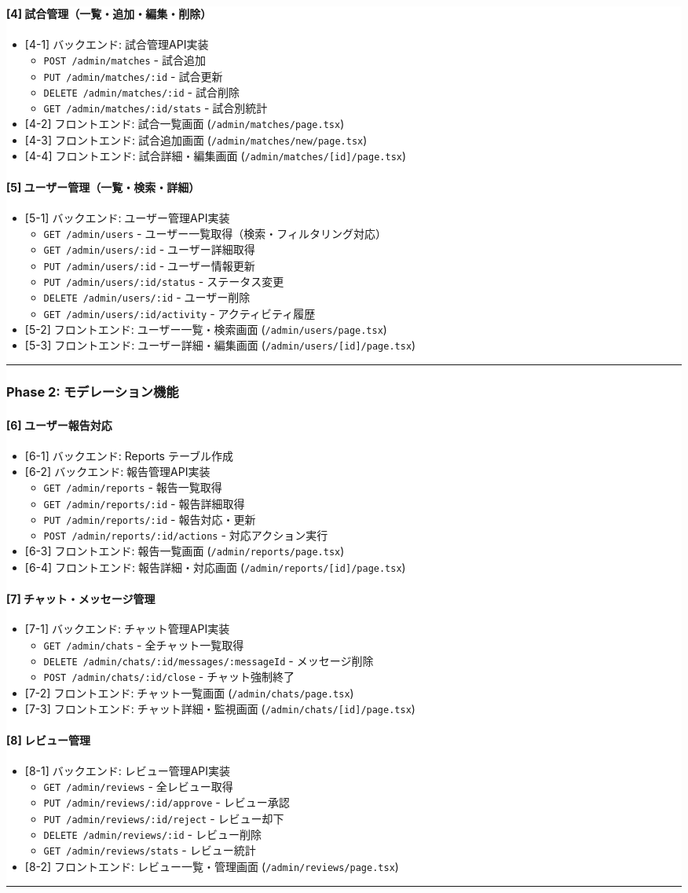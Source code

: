 #### [4] 試合管理（一覧・追加・編集・削除）
- [4-1] バックエンド: 試合管理API実装
  - `POST /admin/matches` - 試合追加
  - `PUT /admin/matches/:id` - 試合更新
  - `DELETE /admin/matches/:id` - 試合削除
  - `GET /admin/matches/:id/stats` - 試合別統計
- [4-2] フロントエンド: 試合一覧画面 (`/admin/matches/page.tsx`)
- [4-3] フロントエンド: 試合追加画面 (`/admin/matches/new/page.tsx`)
- [4-4] フロントエンド: 試合詳細・編集画面 (`/admin/matches/[id]/page.tsx`)

#### [5] ユーザー管理（一覧・検索・詳細）
- [5-1] バックエンド: ユーザー管理API実装
  - `GET /admin/users` - ユーザー一覧取得（検索・フィルタリング対応）
  - `GET /admin/users/:id` - ユーザー詳細取得
  - `PUT /admin/users/:id` - ユーザー情報更新
  - `PUT /admin/users/:id/status` - ステータス変更
  - `DELETE /admin/users/:id` - ユーザー削除
  - `GET /admin/users/:id/activity` - アクティビティ履歴
- [5-2] フロントエンド: ユーザー一覧・検索画面 (`/admin/users/page.tsx`)
- [5-3] フロントエンド: ユーザー詳細・編集画面 (`/admin/users/[id]/page.tsx`)

---

### Phase 2: モデレーション機能

#### [6] ユーザー報告対応
- [6-1] バックエンド: Reports テーブル作成
- [6-2] バックエンド: 報告管理API実装
  - `GET /admin/reports` - 報告一覧取得
  - `GET /admin/reports/:id` - 報告詳細取得
  - `PUT /admin/reports/:id` - 報告対応・更新
  - `POST /admin/reports/:id/actions` - 対応アクション実行
- [6-3] フロントエンド: 報告一覧画面 (`/admin/reports/page.tsx`)
- [6-4] フロントエンド: 報告詳細・対応画面 (`/admin/reports/[id]/page.tsx`)

#### [7] チャット・メッセージ管理
- [7-1] バックエンド: チャット管理API実装
  - `GET /admin/chats` - 全チャット一覧取得
  - `DELETE /admin/chats/:id/messages/:messageId` - メッセージ削除
  - `POST /admin/chats/:id/close` - チャット強制終了
- [7-2] フロントエンド: チャット一覧画面 (`/admin/chats/page.tsx`)
- [7-3] フロントエンド: チャット詳細・監視画面 (`/admin/chats/[id]/page.tsx`)

#### [8] レビュー管理
- [8-1] バックエンド: レビュー管理API実装
  - `GET /admin/reviews` - 全レビュー取得
  - `PUT /admin/reviews/:id/approve` - レビュー承認
  - `PUT /admin/reviews/:id/reject` - レビュー却下
  - `DELETE /admin/reviews/:id` - レビュー削除
  - `GET /admin/reviews/stats` - レビュー統計
- [8-2] フロントエンド: レビュー一覧・管理画面 (`/admin/reviews/page.tsx`)

---